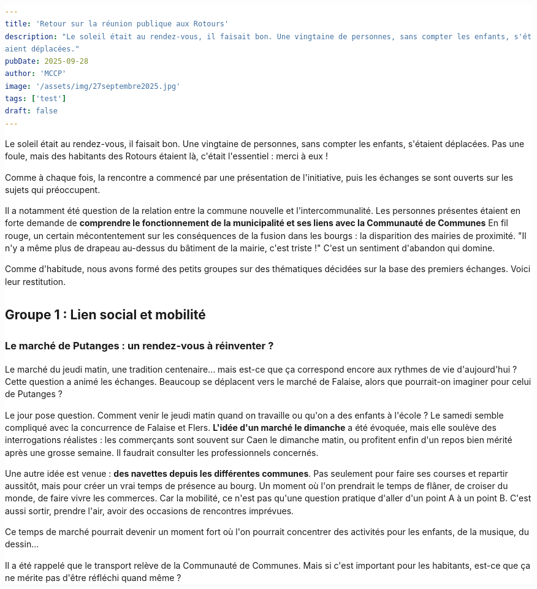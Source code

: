 ```yaml
---
title: 'Retour sur la réunion publique aux Rotours'
description: "Le soleil était au rendez-vous, il faisait bon. Une vingtaine de personnes, sans compter les enfants, s'étaient déplacées."
pubDate: 2025-09-28
author: 'MCCP'
image: '/assets/img/27septembre2025.jpg'
tags: ['test']
draft: false
---
```


Le soleil était au rendez-vous, il faisait bon. Une vingtaine de personnes, sans compter les enfants, s'étaient déplacées. Pas une foule, mais des habitants des Rotours étaient là, c'était l'essentiel : merci à eux !

Comme à chaque fois, la rencontre a commencé par une présentation de l'initiative, puis les échanges se sont ouverts sur les sujets qui préoccupent.

Il a notamment été question de la relation entre la commune nouvelle et l'intercommunalité. Les personnes présentes étaient en forte demande de **comprendre le fonctionnement de la municipalité et ses liens avec la Communauté de Communes**
En fil rouge, un certain mécontentement sur les conséquences de la fusion dans les bourgs : la disparition des mairies de proximité. "Il n'y a même plus de drapeau au-dessus du bâtiment de la mairie, c'est triste !" C'est un sentiment d'abandon qui domine.

Comme d'habitude, nous avons formé des petits groupes sur des thématiques décidées sur la base des premiers échanges. Voici leur restitution.

## Groupe 1 : Lien social et mobilité

### Le marché de Putanges : un rendez-vous à réinventer ?

Le marché du jeudi matin, une tradition centenaire... mais est-ce que ça correspond encore aux rythmes de vie d'aujourd'hui ? Cette question a animé les échanges. Beaucoup se déplacent vers le marché de Falaise, alors que pourrait-on imaginer pour celui de Putanges ?

Le jour pose question. Comment venir le jeudi matin quand on travaille ou qu'on a des enfants à l'école ? Le samedi semble compliqué avec la concurrence de Falaise et Flers. **L'idée d'un marché le dimanche** a été évoquée, mais elle soulève des interrogations réalistes : les commerçants sont souvent sur Caen le dimanche matin, ou profitent enfin d'un repos bien mérité après une grosse semaine. Il faudrait consulter les professionnels concernés.

Une autre idée est venue : **des navettes depuis les différentes communes**. Pas seulement pour faire ses courses et repartir aussitôt, mais pour créer un vrai temps de présence au bourg. Un moment où l'on prendrait le temps de flâner, de croiser du monde, de faire vivre les commerces.
Car la mobilité, ce n'est pas qu'une question pratique d'aller d'un point A à un point B. C'est aussi sortir, prendre l'air, avoir des occasions de rencontres imprévues.

Ce temps de marché pourrait devenir un moment fort où l'on pourrait concentrer des activités pour les enfants, de la musique, du dessin...

Il a été rappelé que le transport relève de la Communauté de Communes. Mais si c'est important pour les habitants, est-ce que ça ne mérite pas d'être réfléchi quand même ?
